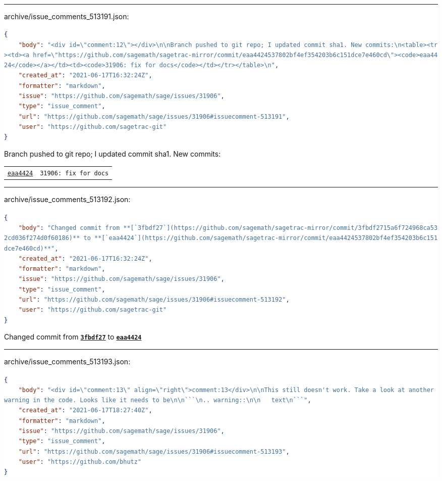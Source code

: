 

---

archive/issue_comments_513191.json:
```json
{
    "body": "<div id=\"comment:12\"></div>\n\nBranch pushed to git repo; I updated commit sha1. New commits:\n<table><tr><td><a href=\"https://github.com/sagemath/sagetrac-mirror/commit/eaa4424537802bf4ef354203b6c151dce7e460cd\"><code>eaa4424</code></a></td><td><code>31906: fix for docs</code></td></tr></table>\n",
    "created_at": "2021-06-17T16:32:24Z",
    "formatter": "markdown",
    "issue": "https://github.com/sagemath/sage/issues/31906",
    "type": "issue_comment",
    "url": "https://github.com/sagemath/sage/issues/31906#issuecomment-513191",
    "user": "https://github.com/sagetrac-git"
}
```

<div id="comment:12"></div>

Branch pushed to git repo; I updated commit sha1. New commits:
<table><tr><td><a href="https://github.com/sagemath/sagetrac-mirror/commit/eaa4424537802bf4ef354203b6c151dce7e460cd"><code>eaa4424</code></a></td><td><code>31906: fix for docs</code></td></tr></table>




---

archive/issue_comments_513192.json:
```json
{
    "body": "Changed commit from **[`3fbdf27`](https://github.com/sagemath/sagetrac-mirror/commit/3fbdf2715a6f724968ca532cd036f274d0f60186)** to **[`eaa4424`](https://github.com/sagemath/sagetrac-mirror/commit/eaa4424537802bf4ef354203b6c151dce7e460cd)**",
    "created_at": "2021-06-17T16:32:24Z",
    "formatter": "markdown",
    "issue": "https://github.com/sagemath/sage/issues/31906",
    "type": "issue_comment",
    "url": "https://github.com/sagemath/sage/issues/31906#issuecomment-513192",
    "user": "https://github.com/sagetrac-git"
}
```

Changed commit from **[`3fbdf27`](https://github.com/sagemath/sagetrac-mirror/commit/3fbdf2715a6f724968ca532cd036f274d0f60186)** to **[`eaa4424`](https://github.com/sagemath/sagetrac-mirror/commit/eaa4424537802bf4ef354203b6c151dce7e460cd)**



---

archive/issue_comments_513193.json:
```json
{
    "body": "<div id=\"comment:13\" align=\"right\">comment:13</div>\n\nThis still doesn't work. Take a look at another warning in the code. Looks like it needs to be\n\n```\n.. warning::\n\n   text\n```",
    "created_at": "2021-06-17T18:27:40Z",
    "formatter": "markdown",
    "issue": "https://github.com/sagemath/sage/issues/31906",
    "type": "issue_comment",
    "url": "https://github.com/sagemath/sage/issues/31906#issuecomment-513193",
    "user": "https://github.com/bhutz"
}
```
